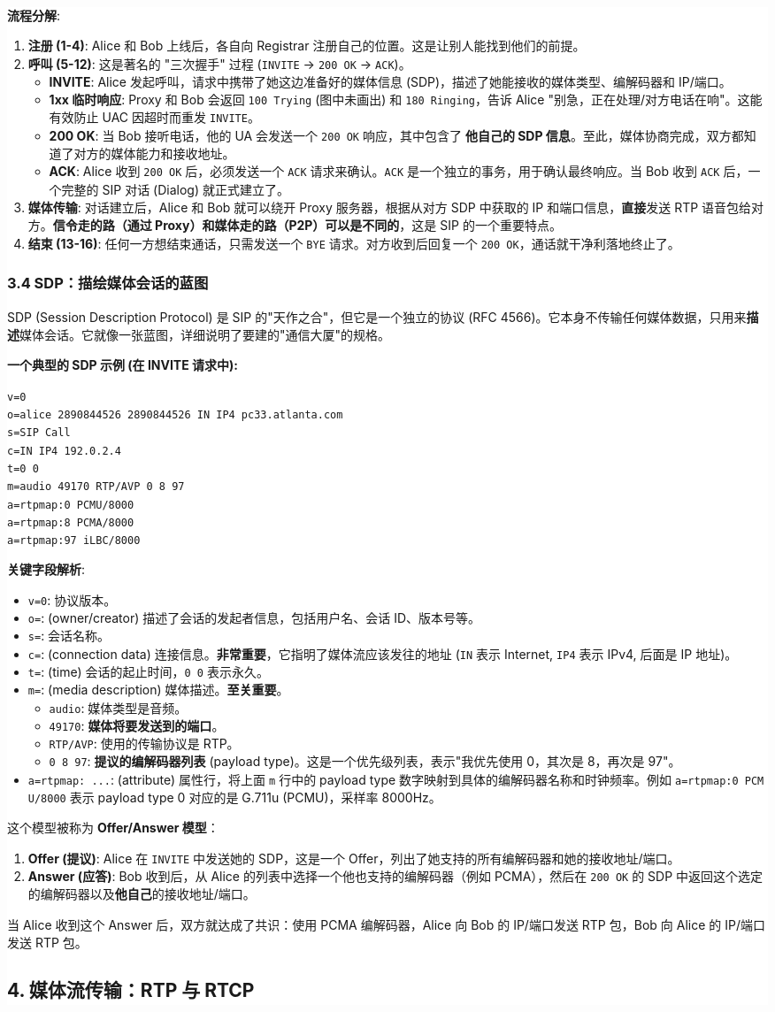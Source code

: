 **流程分解**:
1.  **注册 (1-4)**: Alice 和 Bob 上线后，各自向 Registrar 注册自己的位置。这是让别人能找到他们的前提。
2.  **呼叫 (5-12)**: 这是著名的 "三次握手" 过程 (`INVITE` -> `200 OK` -> `ACK`)。
    *   **INVITE**: Alice 发起呼叫，请求中携带了她这边准备好的媒体信息 (SDP)，描述了她能接收的媒体类型、编解码器和 IP/端口。
    *   **1xx 临时响应**: Proxy 和 Bob 会返回 `100 Trying` (图中未画出) 和 `180 Ringing`，告诉 Alice "别急，正在处理/对方电话在响"。这能有效防止 UAC 因超时而重发 `INVITE`。
    *   **200 OK**: 当 Bob 接听电话，他的 UA 会发送一个 `200 OK` 响应，其中包含了 **他自己的 SDP 信息**。至此，媒体协商完成，双方都知道了对方的媒体能力和接收地址。
    *   **ACK**: Alice 收到 `200 OK` 后，必须发送一个 `ACK` 请求来确认。`ACK` 是一个独立的事务，用于确认最终响应。当 Bob 收到 `ACK` 后，一个完整的 SIP 对话 (Dialog) 就正式建立了。
3.  **媒体传输**: 对话建立后，Alice 和 Bob 就可以绕开 Proxy 服务器，根据从对方 SDP 中获取的 IP 和端口信息，**直接**发送 RTP 语音包给对方。**信令走的路（通过 Proxy）和媒体走的路（P2P）可以是不同的**，这是 SIP 的一个重要特点。
4.  **结束 (13-16)**: 任何一方想结束通话，只需发送一个 `BYE` 请求。对方收到后回复一个 `200 OK`，通话就干净利落地终止了。

### 3.4 SDP：描绘媒体会话的蓝图

SDP (Session Description Protocol) 是 SIP 的"天作之合"，但它是一个独立的协议 (RFC 4566)。它本身不传输任何媒体数据，只用来**描述**媒体会话。它就像一张蓝图，详细说明了要建的"通信大厦"的规格。

**一个典型的 SDP 示例 (在 INVITE 请求中):**
```
v=0
o=alice 2890844526 2890844526 IN IP4 pc33.atlanta.com
s=SIP Call
c=IN IP4 192.0.2.4
t=0 0
m=audio 49170 RTP/AVP 0 8 97
a=rtpmap:0 PCMU/8000
a=rtpmap:8 PCMA/8000
a=rtpmap:97 iLBC/8000
```
**关键字段解析**:
*   `v=0`: 协议版本。
*   `o=`: (owner/creator) 描述了会话的发起者信息，包括用户名、会话 ID、版本号等。
*   `s=`: 会话名称。
*   `c=`: (connection data) 连接信息。**非常重要**，它指明了媒体流应该发往的地址 (`IN` 表示 Internet, `IP4` 表示 IPv4, 后面是 IP 地址)。
*   `t=`: (time) 会话的起止时间，`0 0` 表示永久。
*   `m=`: (media description) 媒体描述。**至关重要**。
    *   `audio`: 媒体类型是音频。
    *   `49170`: **媒体将要发送到的端口**。
    *   `RTP/AVP`: 使用的传输协议是 RTP。
    *   `0 8 97`: **提议的编解码器列表** (payload type)。这是一个优先级列表，表示"我优先使用 0，其次是 8，再次是 97"。
*   `a=rtpmap: ...`: (attribute) 属性行，将上面 `m` 行中的 payload type 数字映射到具体的编解码器名称和时钟频率。例如 `a=rtpmap:0 PCMU/8000` 表示 payload type 0 对应的是 G.711u (PCMU)，采样率 8000Hz。

这个模型被称为 **Offer/Answer 模型**：
1.  **Offer (提议)**: Alice 在 `INVITE` 中发送她的 SDP，这是一个 Offer，列出了她支持的所有编解码器和她的接收地址/端口。
2.  **Answer (应答)**: Bob 收到后，从 Alice 的列表中选择一个他也支持的编解码器（例如 PCMA），然后在 `200 OK` 的 SDP 中返回这个选定的编解码器以及**他自己**的接收地址/端口。

当 Alice 收到这个 Answer 后，双方就达成了共识：使用 PCMA 编解码器，Alice 向 Bob 的 IP/端口发送 RTP 包，Bob 向 Alice 的 IP/端口发送 RTP 包。
## 4. 媒体流传输：RTP 与 RTCP
